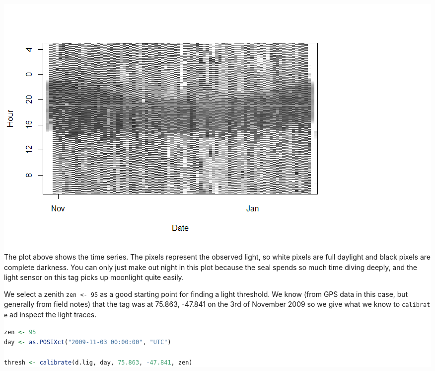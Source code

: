 ![](quick_start_guide_files/figure-markdown_github-ascii_identifiers/load_data-1.png)

The plot above shows the time series. The pixels represent the observed light, so white pixels are full daylight and black pixels are complete darkness. You can only just make out night in this plot because the seal spends so much time diving deeply, and the light sensor on this tag picks up moonlight quite easily.

We select a zenith `zen <- 95` as a good starting point for finding a light threshold. We know (from GPS data in this case, but generally from field notes) that the tag was at 75.863, -47.841 on the 3rd of November 2009 so we give what we know to `calibrate` ad inspect the light traces.

``` r
zen <- 95
day <- as.POSIXct("2009-11-03 00:00:00", "UTC")

thresh <- calibrate(d.lig, day, 75.863, -47.841, zen)
```
